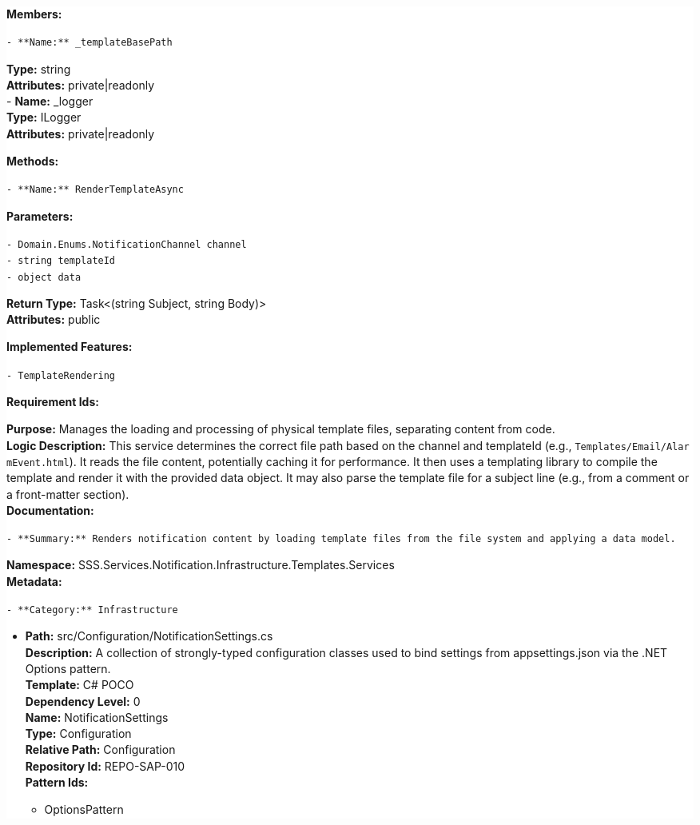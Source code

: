     
**Members:**
    
    - **Name:** _templateBasePath  
**Type:** string  
**Attributes:** private|readonly  
    - **Name:** _logger  
**Type:** ILogger<FileSystemTemplateService>  
**Attributes:** private|readonly  
    
**Methods:**
    
    - **Name:** RenderTemplateAsync  
**Parameters:**
    
    - Domain.Enums.NotificationChannel channel
    - string templateId
    - object data
    
**Return Type:** Task<(string Subject, string Body)>  
**Attributes:** public  
    
**Implemented Features:**
    
    - TemplateRendering
    
**Requirement Ids:**
    
    
**Purpose:** Manages the loading and processing of physical template files, separating content from code.  
**Logic Description:** This service determines the correct file path based on the channel and templateId (e.g., `Templates/Email/AlarmEvent.html`). It reads the file content, potentially caching it for performance. It then uses a templating library to compile the template and render it with the provided data object. It may also parse the template file for a subject line (e.g., from a comment or a front-matter section).  
**Documentation:**
    
    - **Summary:** Renders notification content by loading template files from the file system and applying a data model.
    
**Namespace:** SSS.Services.Notification.Infrastructure.Templates.Services  
**Metadata:**
    
    - **Category:** Infrastructure
    
- **Path:** src/Configuration/NotificationSettings.cs  
**Description:** A collection of strongly-typed configuration classes used to bind settings from appsettings.json via the .NET Options pattern.  
**Template:** C# POCO  
**Dependency Level:** 0  
**Name:** NotificationSettings  
**Type:** Configuration  
**Relative Path:** Configuration  
**Repository Id:** REPO-SAP-010  
**Pattern Ids:**
    
    - OptionsPattern
    